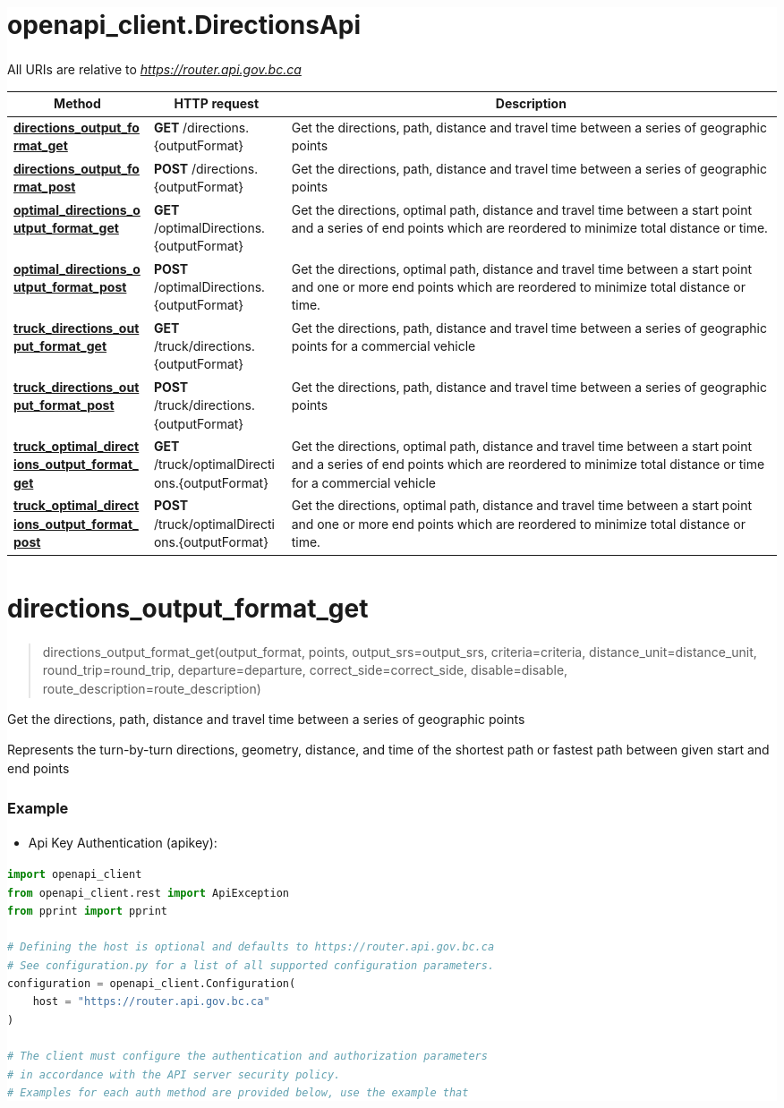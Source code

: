 # openapi_client.DirectionsApi

All URIs are relative to *https://router.api.gov.bc.ca*

Method | HTTP request | Description
------------- | ------------- | -------------
[**directions_output_format_get**](DirectionsApi.md#directions_output_format_get) | **GET** /directions.{outputFormat} | Get the directions, path, distance and travel time between a series of geographic points
[**directions_output_format_post**](DirectionsApi.md#directions_output_format_post) | **POST** /directions.{outputFormat} | Get the directions, path, distance and travel time between a series of geographic points
[**optimal_directions_output_format_get**](DirectionsApi.md#optimal_directions_output_format_get) | **GET** /optimalDirections.{outputFormat} | Get the directions, optimal path, distance and travel time between a start point and a series of end points which are reordered to minimize total distance or time.
[**optimal_directions_output_format_post**](DirectionsApi.md#optimal_directions_output_format_post) | **POST** /optimalDirections.{outputFormat} | Get the directions, optimal path, distance and travel time between a start point and one or more end points which are reordered to minimize total distance or time.
[**truck_directions_output_format_get**](DirectionsApi.md#truck_directions_output_format_get) | **GET** /truck/directions.{outputFormat} | Get the directions, path, distance and travel time between a series of geographic points for a commercial vehicle
[**truck_directions_output_format_post**](DirectionsApi.md#truck_directions_output_format_post) | **POST** /truck/directions.{outputFormat} | Get the directions, path, distance and travel time between a series of geographic points
[**truck_optimal_directions_output_format_get**](DirectionsApi.md#truck_optimal_directions_output_format_get) | **GET** /truck/optimalDirections.{outputFormat} | Get the directions, optimal path, distance and travel time between a start point and a series of end points which are reordered to minimize total distance or time for a commercial vehicle
[**truck_optimal_directions_output_format_post**](DirectionsApi.md#truck_optimal_directions_output_format_post) | **POST** /truck/optimalDirections.{outputFormat} | Get the directions, optimal path, distance and travel time between a start point and one or more end points which are reordered to minimize total distance or time.


# **directions_output_format_get**
> directions_output_format_get(output_format, points, output_srs=output_srs, criteria=criteria, distance_unit=distance_unit, round_trip=round_trip, departure=departure, correct_side=correct_side, disable=disable, route_description=route_description)

Get the directions, path, distance and travel time between a series of geographic points

Represents the turn-by-turn directions, geometry, distance, and time of the shortest path or fastest path between given start and end points

### Example

* Api Key Authentication (apikey):

```python
import openapi_client
from openapi_client.rest import ApiException
from pprint import pprint

# Defining the host is optional and defaults to https://router.api.gov.bc.ca
# See configuration.py for a list of all supported configuration parameters.
configuration = openapi_client.Configuration(
    host = "https://router.api.gov.bc.ca"
)

# The client must configure the authentication and authorization parameters
# in accordance with the API server security policy.
# Examples for each auth method are provided below, use the example that
```